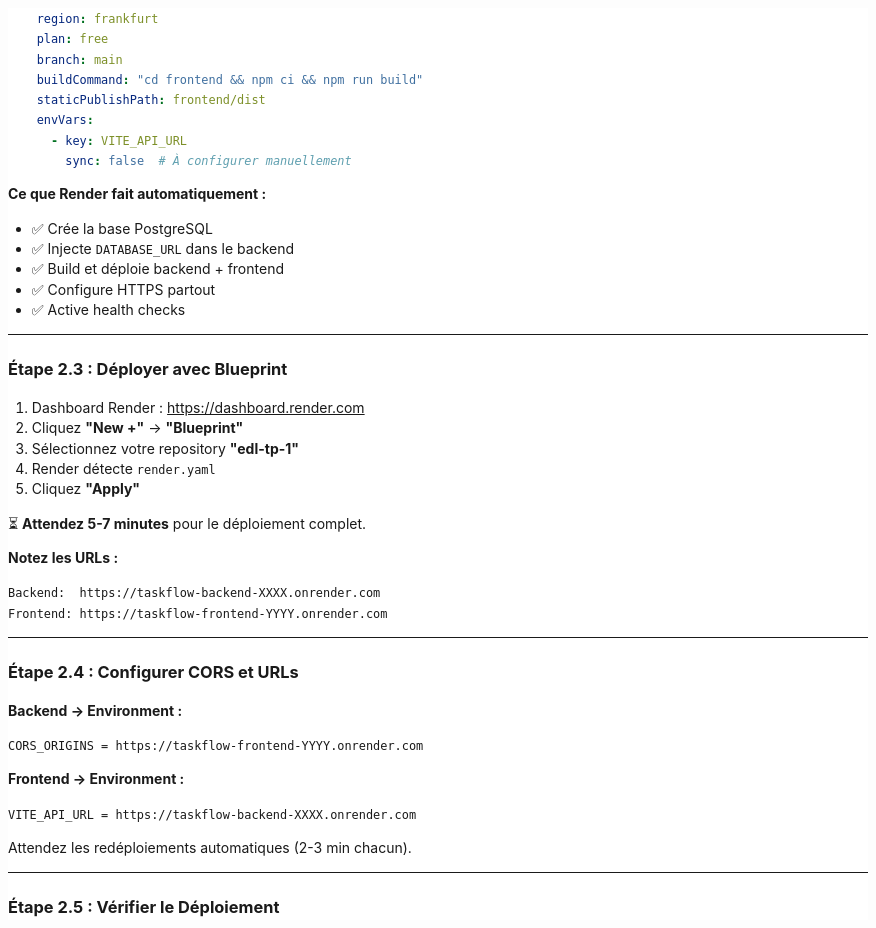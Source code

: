 ```yaml
    region: frankfurt
    plan: free
    branch: main
    buildCommand: "cd frontend && npm ci && npm run build"
    staticPublishPath: frontend/dist
    envVars:
      - key: VITE_API_URL
        sync: false  # À configurer manuellement
```

**Ce que Render fait automatiquement :**
- ✅ Crée la base PostgreSQL
- ✅ Injecte `DATABASE_URL` dans le backend
- ✅ Build et déploie backend + frontend
- ✅ Configure HTTPS partout
- ✅ Active health checks

---

### Étape 2.3 : Déployer avec Blueprint

1. Dashboard Render : https://dashboard.render.com
2. Cliquez **"New +"** → **"Blueprint"**
3. Sélectionnez votre repository **"edl-tp-1"**
4. Render détecte `render.yaml`
5. Cliquez **"Apply"**

⏳ **Attendez 5-7 minutes** pour le déploiement complet.

**Notez les URLs :**
```
Backend:  https://taskflow-backend-XXXX.onrender.com
Frontend: https://taskflow-frontend-YYYY.onrender.com
```

---

### Étape 2.4 : Configurer CORS et URLs

**Backend → Environment :**
```
CORS_ORIGINS = https://taskflow-frontend-YYYY.onrender.com
```

**Frontend → Environment :**
```
VITE_API_URL = https://taskflow-backend-XXXX.onrender.com
```

Attendez les redéploiements automatiques (2-3 min chacun).

---

### Étape 2.5 : Vérifier le Déploiement
